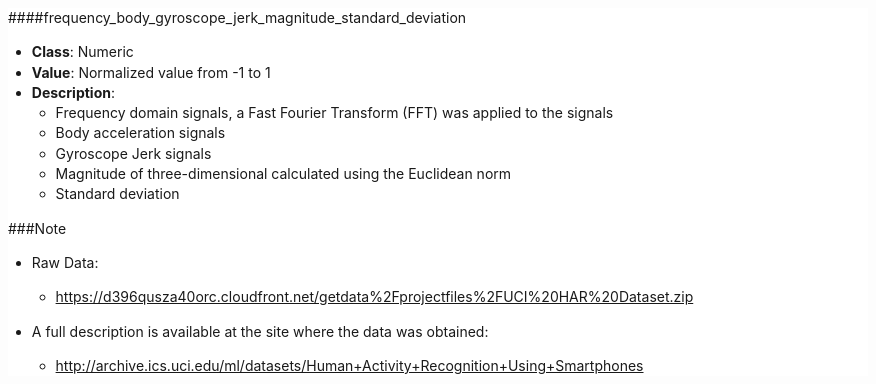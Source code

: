 	
	
####frequency_body_gyroscope_jerk_magnitude_standard_deviation
 * **Class**: Numeric
 * **Value**: Normalized value from -1 to 1
 * **Description**:
 	* Frequency domain signals, a Fast Fourier Transform (FFT) was applied to the signals
	* Body acceleration signals
	* Gyroscope Jerk signals 
	* Magnitude of three-dimensional calculated using the Euclidean norm
	* Standard deviation





###Note

* Raw Data:
	* https://d396qusza40orc.cloudfront.net/getdata%2Fprojectfiles%2FUCI%20HAR%20Dataset.zip 

* A full description is available at the site where the data was obtained: 
	* http://archive.ics.uci.edu/ml/datasets/Human+Activity+Recognition+Using+Smartphones 







